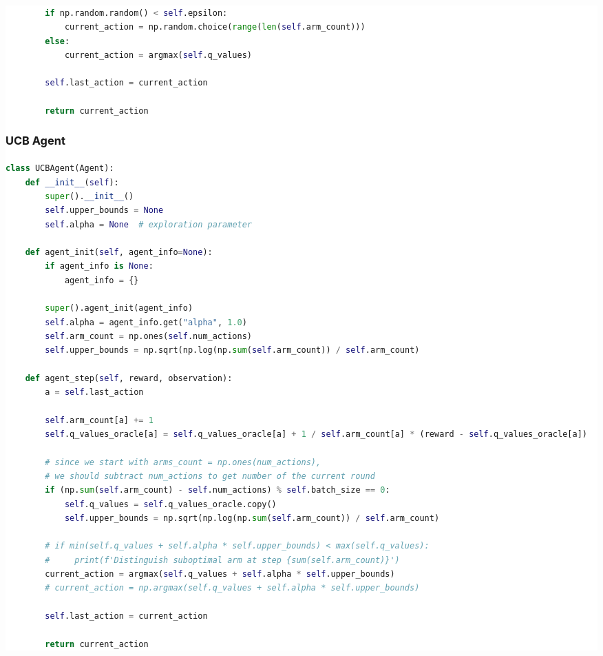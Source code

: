 ```python id="bPTYzIzTvWYZ"
        if np.random.random() < self.epsilon:
            current_action = np.random.choice(range(len(self.arm_count)))
        else:
            current_action = argmax(self.q_values)

        self.last_action = current_action

        return current_action
```


### UCB Agent


```python id="PV_TaTk1vX0T"
class UCBAgent(Agent):
    def __init__(self):
        super().__init__()
        self.upper_bounds = None
        self.alpha = None  # exploration parameter

    def agent_init(self, agent_info=None):
        if agent_info is None:
            agent_info = {}

        super().agent_init(agent_info)
        self.alpha = agent_info.get("alpha", 1.0)
        self.arm_count = np.ones(self.num_actions)
        self.upper_bounds = np.sqrt(np.log(np.sum(self.arm_count)) / self.arm_count)

    def agent_step(self, reward, observation):
        a = self.last_action

        self.arm_count[a] += 1
        self.q_values_oracle[a] = self.q_values_oracle[a] + 1 / self.arm_count[a] * (reward - self.q_values_oracle[a])

        # since we start with arms_count = np.ones(num_actions),
        # we should subtract num_actions to get number of the current round
        if (np.sum(self.arm_count) - self.num_actions) % self.batch_size == 0:
            self.q_values = self.q_values_oracle.copy()
            self.upper_bounds = np.sqrt(np.log(np.sum(self.arm_count)) / self.arm_count)

        # if min(self.q_values + self.alpha * self.upper_bounds) < max(self.q_values):
        #     print(f'Distinguish suboptimal arm at step {sum(self.arm_count)}')
        current_action = argmax(self.q_values + self.alpha * self.upper_bounds)
        # current_action = np.argmax(self.q_values + self.alpha * self.upper_bounds)

        self.last_action = current_action

        return current_action
```
